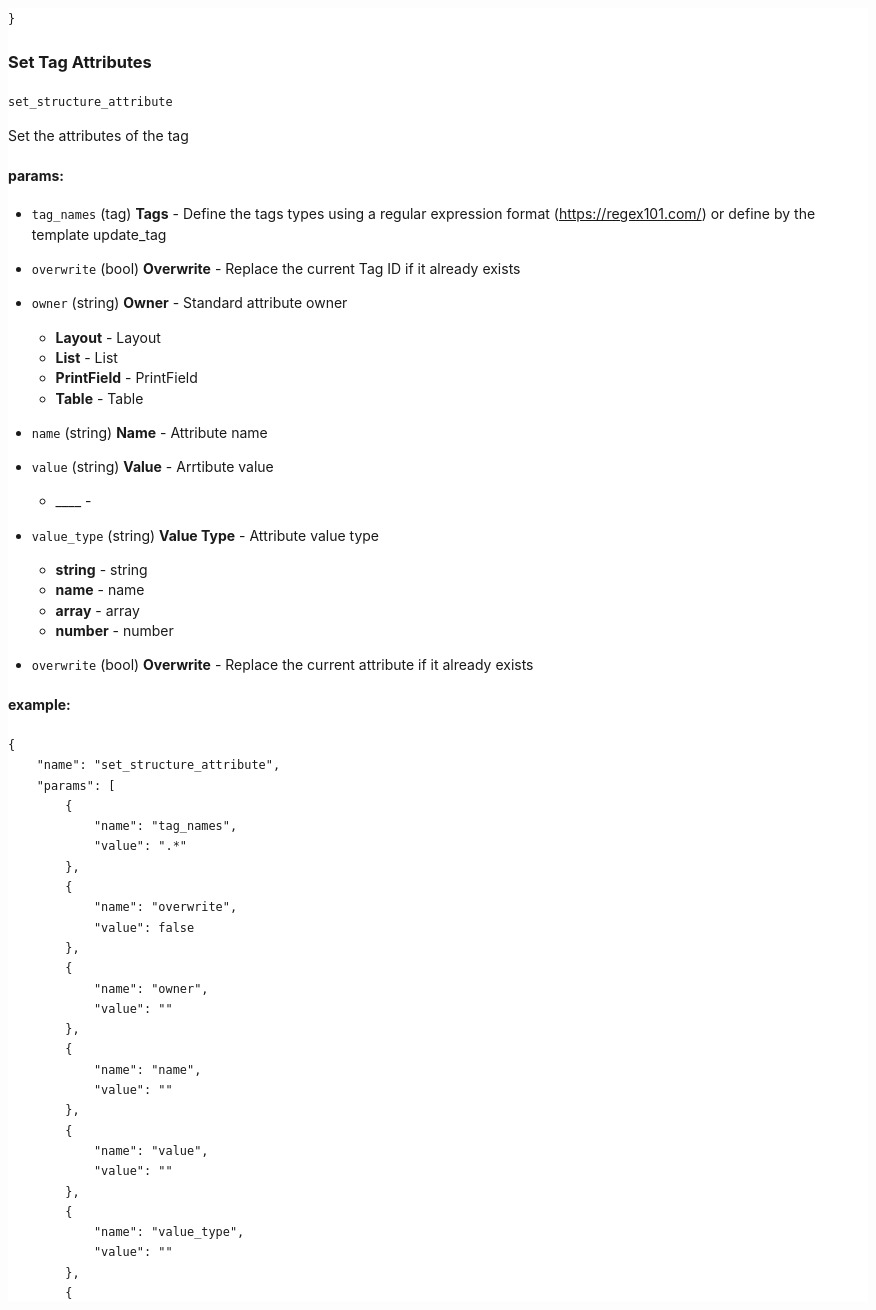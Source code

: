 ```
}
```
### Set Tag Attributes
`set_structure_attribute`

Set the attributes of the tag
#### params:

- `tag_names` (tag) __Tags__ - Define the tags types using a regular expression format (https://regex101.com/) or define by the template update_tag

- `overwrite` (bool) __Overwrite__ - Replace the current Tag ID if it already exists

- `owner` (string) __Owner__ - Standard attribute owner

  - __Layout__ - Layout
  - __List__ - List
  - __PrintField__ - PrintField
  - __Table__ - Table


- `name` (string) __Name__ - Attribute name

- `value` (string) __Value__ - Arrtibute value

  - ____ - 


- `value_type` (string) __Value Type__ - Attribute value type

  - __string__ - string
  - __name__ - name
  - __array__ - array
  - __number__ - number


- `overwrite` (bool) __Overwrite__ - Replace the current attribute if it already exists

#### example:
```
{
    "name": "set_structure_attribute",
    "params": [
        {
            "name": "tag_names",
            "value": ".*"
        },
        {
            "name": "overwrite",
            "value": false
        },
        {
            "name": "owner",
            "value": ""
        },
        {
            "name": "name",
            "value": ""
        },
        {
            "name": "value",
            "value": ""
        },
        {
            "name": "value_type",
            "value": ""
        },
        {
```